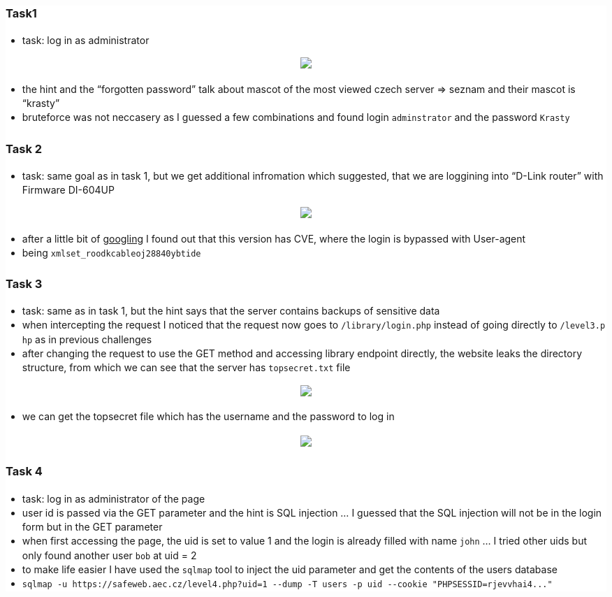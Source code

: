 ### Task1

- task: log in as administrator

<p align="center">
<img src="https://github.com/AdamZvara/CTF/assets/36104483/b10a1ce3-97e4-4d9d-815f-0d3e044dff80">
</p>

- the hint and the “forgotten password” talk about mascot of the most viewed czech server ⇒ seznam and their mascot is “krasty”
- bruteforce was not neccasery as I guessed a few combinations and found login `adminstrator` and the password `Krasty`

### Task 2

- task: same goal as in task 1, but we get additional infromation which suggested, that we are loggining into “D-Link router” with Firmware DI-604UP

<p align="center">
<img src="https://github.com/AdamZvara/CTF/assets/36104483/cf01eff8-1ffb-402f-98db-63777b150f6d">
</p>

- after a little bit of [googling](https://support.dlink.com/resource/PRODUCTS/TM-G5240/REVA/TM-G5240_SECURITY_ADVISORY_1.00_EN.PDF) I found out that this version has CVE, where the login is bypassed with User-agent
- being `xmlset_roodkcableoj28840ybtide`

### Task 3

- task: same as in task 1, but the hint says that the server contains backups of sensitive data
- when intercepting the request I noticed that the request now goes to `/library/login.php` instead of going directly to `/level3.php` as in previous challenges
- after changing the request to use the GET method and accessing library endpoint directly, the website leaks the directory structure, from which we can see that the server has `topsecret.txt` file

<p align="center">
<img  src="https://github.com/AdamZvara/CTF/assets/36104483/327b10c9-e1b7-4328-8067-e31a149e7e24">
</p>

- we can get the topsecret file which has the username and the password to log in
  
<p align="center">
<img align="center" src="https://github.com/AdamZvara/CTF/assets/36104483/12aa3f7e-f606-4c10-b28d-1906e4a89e1e">
</p>

### Task 4

- task: log in as administrator of the page
- user id is passed via the GET parameter and the hint is SQL injection … I guessed that the SQL injection will not be in the login form but in the GET parameter
- when first accessing the page, the uid is set to value 1 and the login is already filled with name `john` … I tried other uids but only found another user `bob` at uid = 2
- to make life easier I have used the `sqlmap` tool to inject the uid parameter and get the contents of the users database
- `sqlmap -u https://safeweb.aec.cz/level4.php?uid=1 --dump -T users -p uid --cookie "PHPSESSID=rjevvhai4..."`
